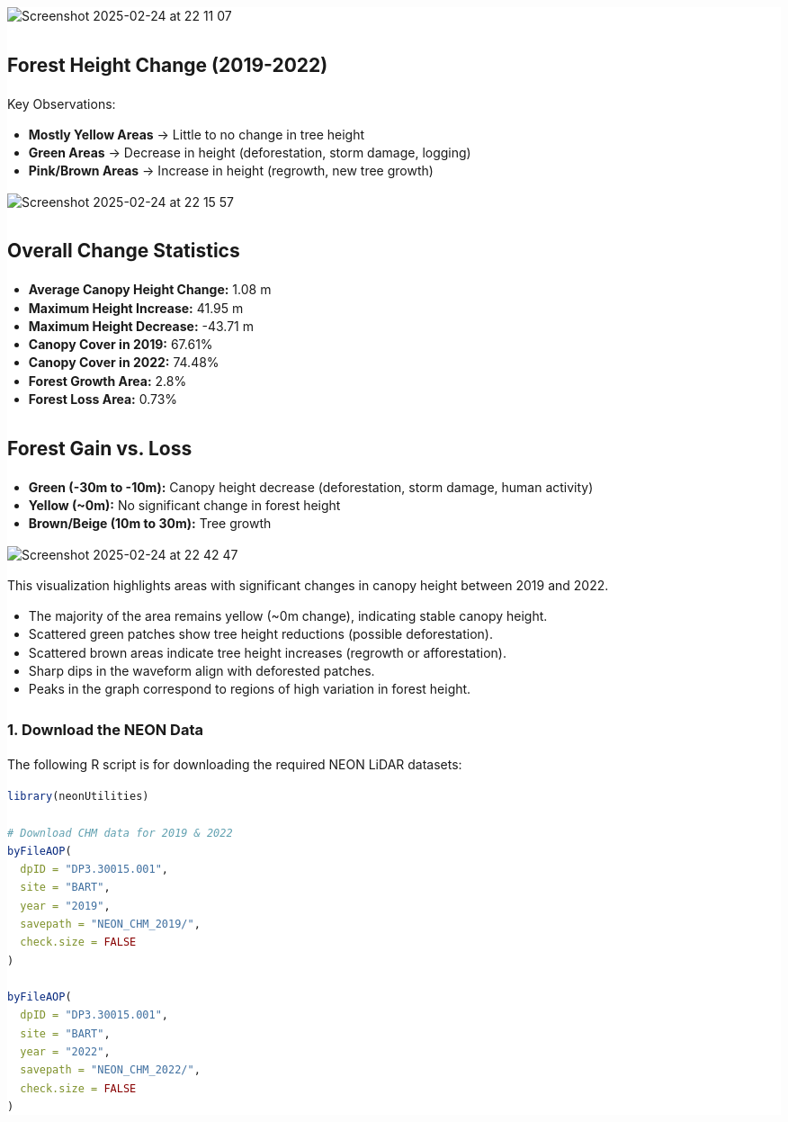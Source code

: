 <img width="683" alt="Screenshot 2025-02-24 at 22 11 07" src="https://github.com/user-attachments/assets/c28c2656-1b45-4c8a-be16-76b136b46db9" />

## Forest Height Change (2019-2022)
Key Observations:
- **Mostly Yellow Areas** → Little to no change in tree height  
- **Green Areas** → Decrease in height (deforestation, storm damage, logging)  
- **Pink/Brown Areas** → Increase in height (regrowth, new tree growth)
  
<img width="360" alt="Screenshot 2025-02-24 at 22 15 57" src="https://github.com/user-attachments/assets/1b1242a3-1103-4c12-951d-8c98177bbba5" />

## Overall Change Statistics
- **Average Canopy Height Change:** 1.08 m  
- **Maximum Height Increase:** 41.95 m  
- **Maximum Height Decrease:** -43.71 m  
- **Canopy Cover in 2019:** 67.61%  
- **Canopy Cover in 2022:** 74.48%  
- **Forest Growth Area:** 2.8%  
- **Forest Loss Area:** 0.73%


## Forest Gain vs. Loss
- **Green (-30m to -10m):** Canopy height decrease (deforestation, storm damage, human activity)  
- **Yellow (~0m):** No significant change in forest height  
- **Brown/Beige (10m to 30m):** Tree growth  


<img width="503" alt="Screenshot 2025-02-24 at 22 42 47" src="https://github.com/user-attachments/assets/7d8e94e8-7a64-46bd-8fc0-ca196bd9b1bf" />

This visualization highlights areas with significant changes in canopy height between 2019 and 2022.


- The majority of the area remains yellow (~0m change), indicating stable canopy height.
- Scattered green patches show tree height reductions (possible deforestation).
- Scattered brown areas indicate tree height increases (regrowth or afforestation).
- Sharp dips in the waveform align with deforested patches.
- Peaks in the graph correspond to regions of high variation in forest height.

### 1. Download the NEON Data
The following R script is for downloading the required NEON LiDAR datasets:

```r
library(neonUtilities)

# Download CHM data for 2019 & 2022
byFileAOP(
  dpID = "DP3.30015.001",
  site = "BART",
  year = "2019",
  savepath = "NEON_CHM_2019/",
  check.size = FALSE
)

byFileAOP(
  dpID = "DP3.30015.001",
  site = "BART",
  year = "2022",
  savepath = "NEON_CHM_2022/",
  check.size = FALSE
)
